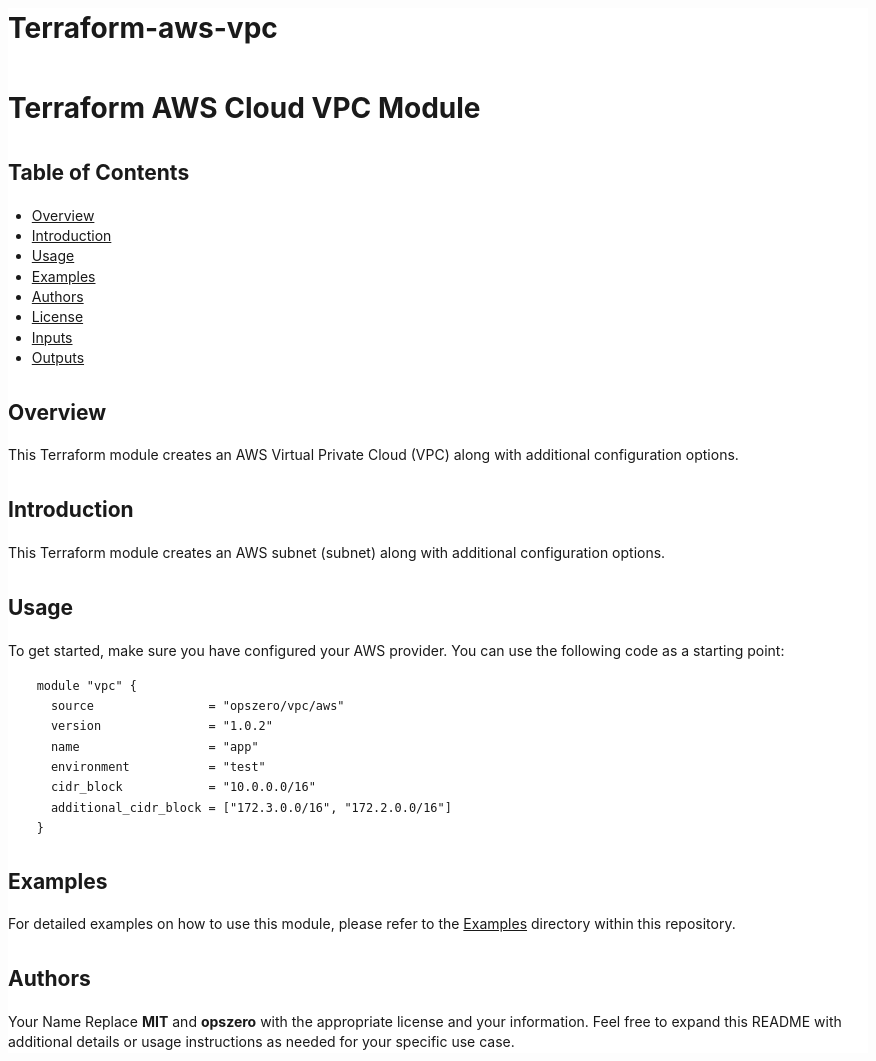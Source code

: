 # Terraform-aws-vpc
# Terraform AWS Cloud VPC Module

## Table of Contents
- [Overview](#overview)
- [Introduction](#Introduction)
- [Usage](#usage)
- [Examples](#examples)
- [Authors](#authors)
- [License](#license)
- [Inputs](#inputs)
- [Outputs](#outputs)

## Overview
This Terraform module creates an AWS Virtual Private Cloud (VPC) along with additional configuration options.

## Introduction
This Terraform module creates an AWS subnet (subnet) along with additional configuration options.

## Usage

To get started, make sure you have configured your AWS provider. You can use the following code as a starting point:


```hcl
    module "vpc" {
      source                = "opszero/vpc/aws"
      version               = "1.0.2"
      name                  = "app"
      environment           = "test"
      cidr_block            = "10.0.0.0/16"
      additional_cidr_block = ["172.3.0.0/16", "172.2.0.0/16"]
    }
   ```

## Examples
For detailed examples on how to use this module, please refer to the [Examples](https://github.com/opszero/terraform-aws-vpc/tree/master/example) directory within this repository.

## Authors
Your Name Replace **MIT** and **opszero** with the appropriate license and your information. Feel free to expand this README with additional details or usage instructions as needed for your specific use case.
